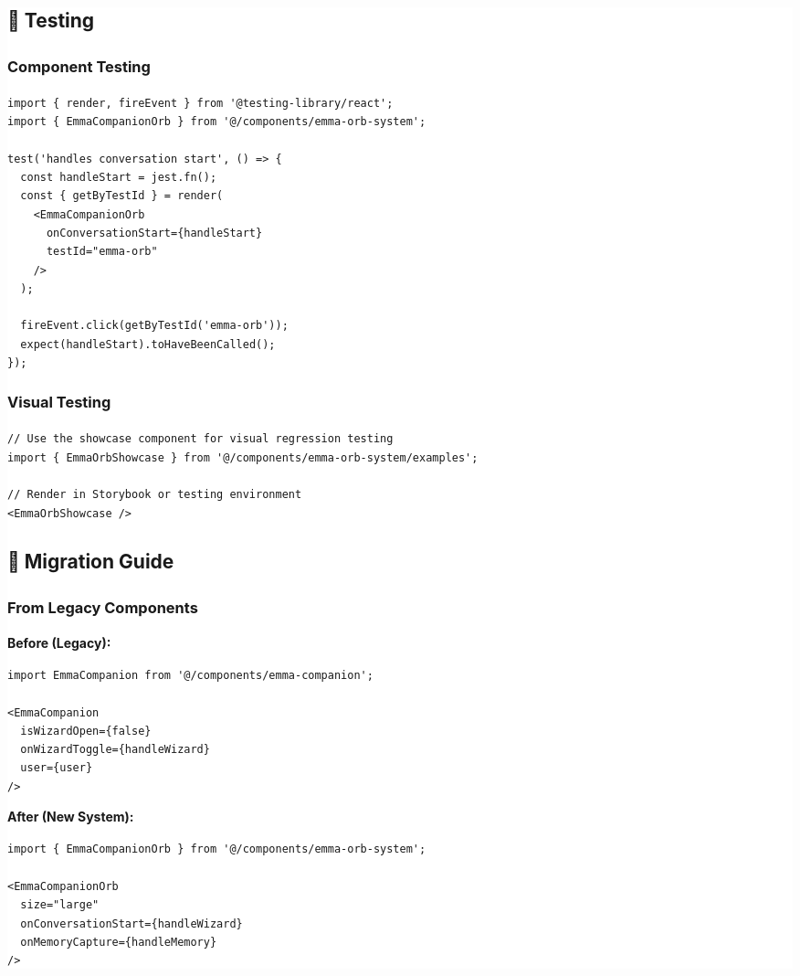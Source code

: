 ## 🧪 Testing

### Component Testing

```tsx
import { render, fireEvent } from '@testing-library/react';
import { EmmaCompanionOrb } from '@/components/emma-orb-system';

test('handles conversation start', () => {
  const handleStart = jest.fn();
  const { getByTestId } = render(
    <EmmaCompanionOrb 
      onConversationStart={handleStart}
      testId="emma-orb"
    />
  );
  
  fireEvent.click(getByTestId('emma-orb'));
  expect(handleStart).toHaveBeenCalled();
});
```

### Visual Testing

```tsx
// Use the showcase component for visual regression testing
import { EmmaOrbShowcase } from '@/components/emma-orb-system/examples';

// Render in Storybook or testing environment
<EmmaOrbShowcase />
```

## 🔄 Migration Guide

### From Legacy Components

**Before (Legacy):**
```tsx
import EmmaCompanion from '@/components/emma-companion';

<EmmaCompanion 
  isWizardOpen={false}
  onWizardToggle={handleWizard}
  user={user}
/>
```

**After (New System):**
```tsx
import { EmmaCompanionOrb } from '@/components/emma-orb-system';

<EmmaCompanionOrb
  size="large"
  onConversationStart={handleWizard}
  onMemoryCapture={handleMemory}
/>
```
